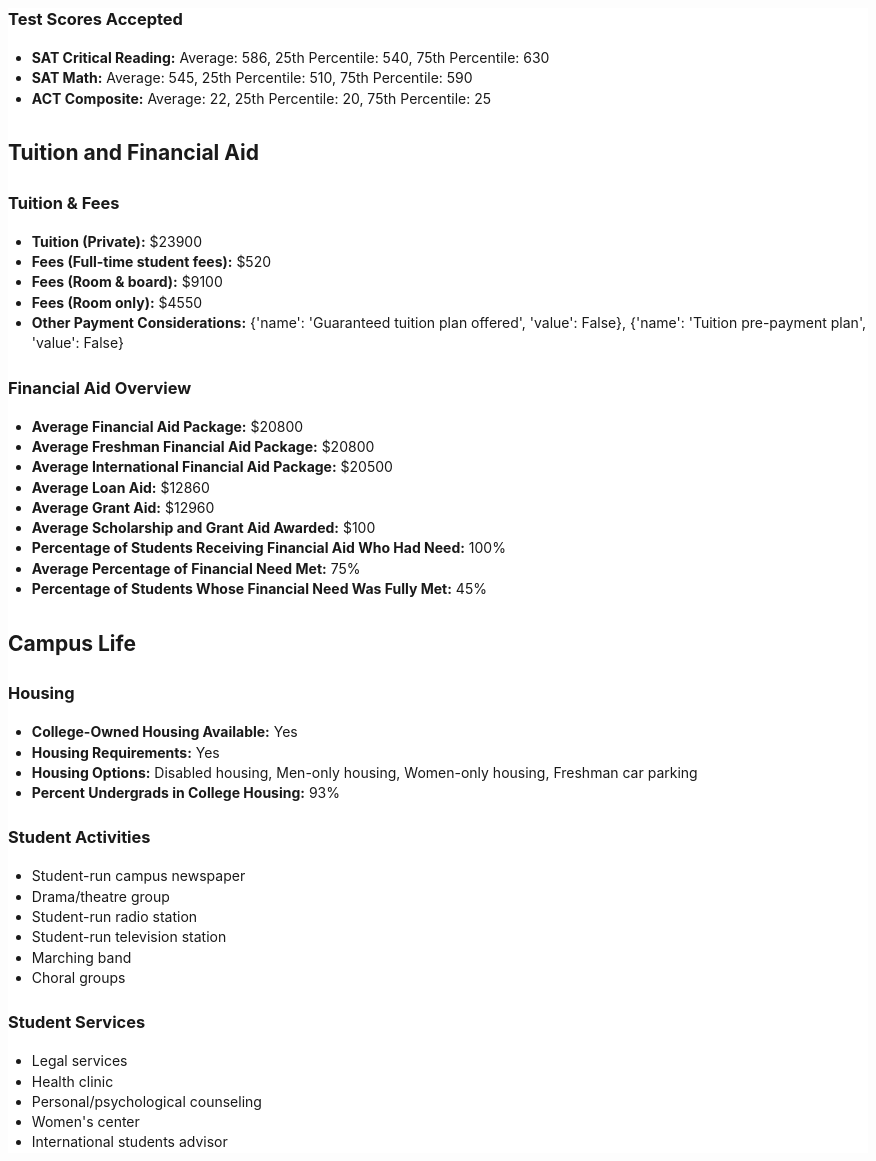 ### Test Scores Accepted

- **SAT Critical Reading:** Average: 586, 25th Percentile: 540, 75th Percentile: 630
- **SAT Math:** Average: 545, 25th Percentile: 510, 75th Percentile: 590
- **ACT Composite:** Average: 22, 25th Percentile: 20, 75th Percentile: 25

## Tuition and Financial Aid

### Tuition & Fees

- **Tuition (Private):** $23900
- **Fees (Full-time student fees):** $520
- **Fees (Room & board):** $9100
- **Fees (Room only):** $4550
- **Other Payment Considerations:** {'name': 'Guaranteed tuition plan offered', 'value': False}, {'name': 'Tuition pre-payment plan', 'value': False}

### Financial Aid Overview

- **Average Financial Aid Package:** $20800
- **Average Freshman Financial Aid Package:** $20800
- **Average International Financial Aid Package:** $20500
- **Average Loan Aid:** $12860
- **Average Grant Aid:** $12960
- **Average Scholarship and Grant Aid Awarded:** $100
- **Percentage of Students Receiving Financial Aid Who Had Need:** 100%
- **Average Percentage of Financial Need Met:** 75%
- **Percentage of Students Whose Financial Need Was Fully Met:** 45%

## Campus Life

### Housing

- **College-Owned Housing Available:** Yes
- **Housing Requirements:** Yes
- **Housing Options:** Disabled housing, Men-only housing, Women-only housing, Freshman car parking
- **Percent Undergrads in College Housing:** 93%

### Student Activities

- Student-run campus newspaper
- Drama/theatre group
- Student-run radio station
- Student-run television station
- Marching band
- Choral groups

### Student Services

- Legal services
- Health clinic
- Personal/psychological counseling
- Women's center
- International students advisor
